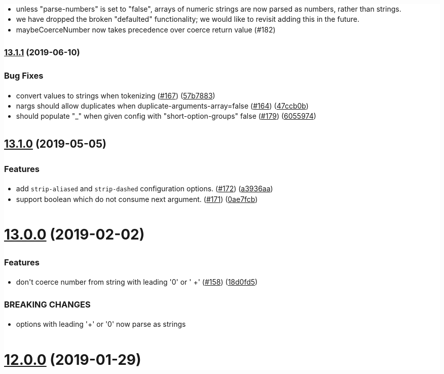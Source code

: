 * unless "parse-numbers" is set to "false", arrays of numeric strings are now parsed as numbers, rather than strings.
* we have dropped the broken "defaulted" functionality; we would like to revisit adding this in the future.
* maybeCoerceNumber now takes precedence over coerce return value (#182)

### [13.1.1](https://www.github.com/yargs/yargs-parser/compare/v13.1.0...v13.1.1) (2019-06-10)

### Bug Fixes

* convert values to strings when
  tokenizing ([#167](https://www.github.com/yargs/yargs-parser/issues/167)) ([57b7883](https://www.github.com/yargs/yargs-parser/commit/57b7883))
* nargs should allow duplicates when
  duplicate-arguments-array=false ([#164](https://www.github.com/yargs/yargs-parser/issues/164)) ([47ccb0b](https://www.github.com/yargs/yargs-parser/commit/47ccb0b))
* should populate "_" when given config with "short-option-groups"
  false ([#179](https://www.github.com/yargs/yargs-parser/issues/179)) ([6055974](https://www.github.com/yargs/yargs-parser/commit/6055974))

## [13.1.0](https://github.com/yargs/yargs-parser/compare/v13.0.0...v13.1.0) (2019-05-05)

### Features

* add `strip-aliased` and `strip-dashed` configuration
  options. ([#172](https://github.com/yargs/yargs-parser/issues/172)) ([a3936aa](https://github.com/yargs/yargs-parser/commit/a3936aa))
* support boolean which do not consume next
  argument. ([#171](https://github.com/yargs/yargs-parser/issues/171)) ([0ae7fcb](https://github.com/yargs/yargs-parser/commit/0ae7fcb))

<a name="13.0.0"></a>

# [13.0.0](https://github.com/yargs/yargs-parser/compare/v12.0.0...v13.0.0) (2019-02-02)

### Features

* don't coerce number from string with leading '0' or '
  +' ([#158](https://github.com/yargs/yargs-parser/issues/158)) ([18d0fd5](https://github.com/yargs/yargs-parser/commit/18d0fd5))

### BREAKING CHANGES

* options with leading '+' or '0' now parse as strings

<a name="12.0.0"></a>

# [12.0.0](https://github.com/yargs/yargs-parser/compare/v11.1.1...v12.0.0) (2019-01-29)
